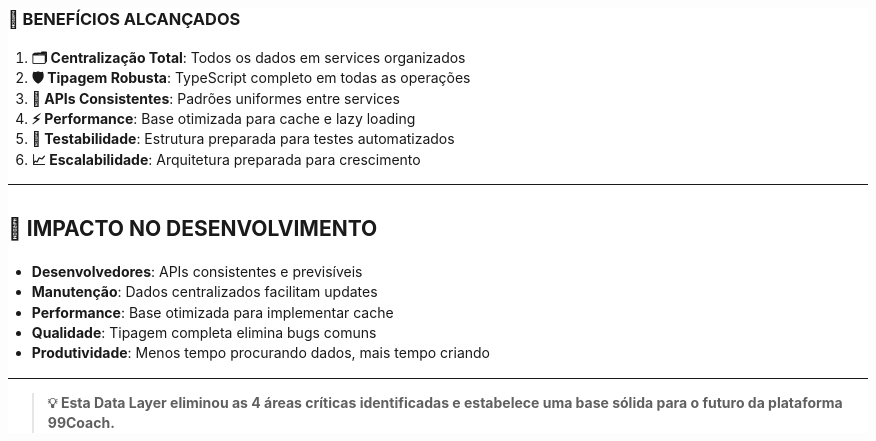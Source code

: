 ### **🎯 BENEFÍCIOS ALCANÇADOS**

1. **🗂️ Centralização Total**: Todos os dados em services organizados
2. **🛡️ Tipagem Robusta**: TypeScript completo em todas as operações  
3. **🔄 APIs Consistentes**: Padrões uniformes entre services
4. **⚡ Performance**: Base otimizada para cache e lazy loading
5. **🧪 Testabilidade**: Estrutura preparada para testes automatizados
6. **📈 Escalabilidade**: Arquitetura preparada para crescimento

---

## 🚀 **IMPACTO NO DESENVOLVIMENTO**

- **Desenvolvedores**: APIs consistentes e previsíveis
- **Manutenção**: Dados centralizados facilitam updates
- **Performance**: Base otimizada para implementar cache
- **Qualidade**: Tipagem completa elimina bugs comuns
- **Produtividade**: Menos tempo procurando dados, mais tempo criando

---

> **💡 Esta Data Layer eliminou as 4 áreas críticas identificadas e estabelece uma base sólida para o futuro da plataforma 99Coach.**